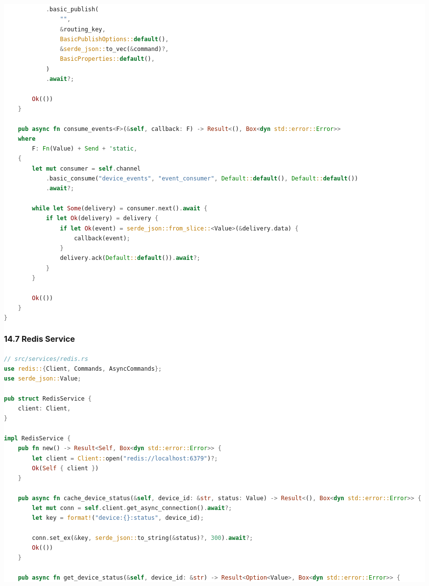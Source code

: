```rust
            .basic_publish(
                "",
                &routing_key,
                BasicPublishOptions::default(),
                &serde_json::to_vec(&command)?,
                BasicProperties::default(),
            )
            .await?;
            
        Ok(())
    }
    
    pub async fn consume_events<F>(&self, callback: F) -> Result<(), Box<dyn std::error::Error>>
    where
        F: Fn(Value) + Send + 'static,
    {
        let mut consumer = self.channel
            .basic_consume("device_events", "event_consumer", Default::default(), Default::default())
            .await?;
            
        while let Some(delivery) = consumer.next().await {
            if let Ok(delivery) = delivery {
                if let Ok(event) = serde_json::from_slice::<Value>(&delivery.data) {
                    callback(event);
                }
                delivery.ack(Default::default()).await?;
            }
        }
        
        Ok(())
    }
}
```

### 14.7 Redis Service

```rust
// src/services/redis.rs
use redis::{Client, Commands, AsyncCommands};
use serde_json::Value;

pub struct RedisService {
    client: Client,
}

impl RedisService {
    pub fn new() -> Result<Self, Box<dyn std::error::Error>> {
        let client = Client::open("redis://localhost:6379")?;
        Ok(Self { client })
    }
    
    pub async fn cache_device_status(&self, device_id: &str, status: Value) -> Result<(), Box<dyn std::error::Error>> {
        let mut conn = self.client.get_async_connection().await?;
        let key = format!("device:{}:status", device_id);
        
        conn.set_ex(&key, serde_json::to_string(&status)?, 300).await?;
        Ok(())
    }
    
    pub async fn get_device_status(&self, device_id: &str) -> Result<Option<Value>, Box<dyn std::error::Error>> {
```